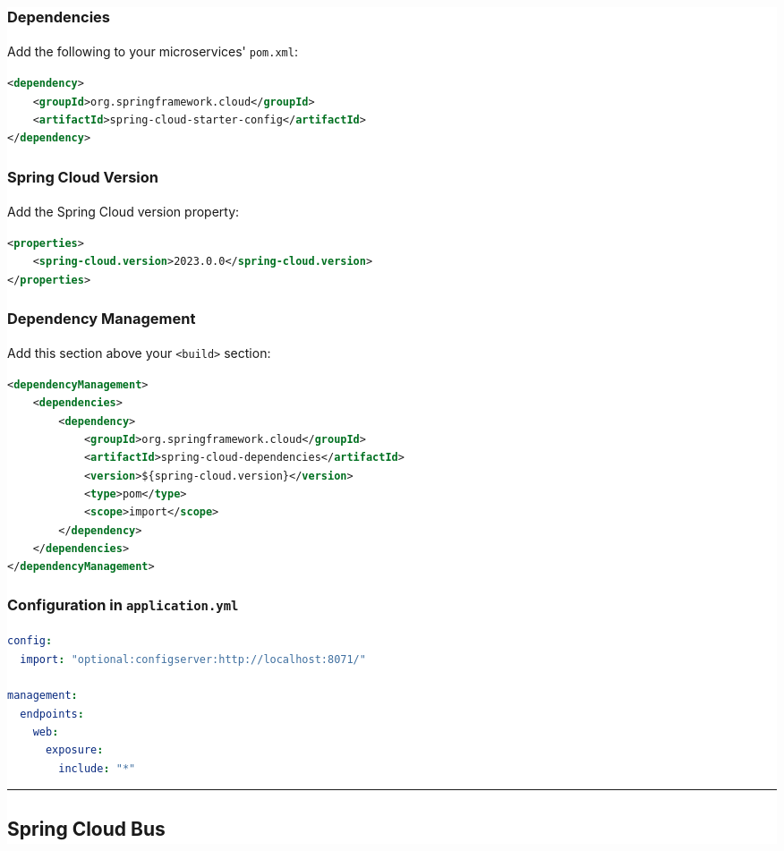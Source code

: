 ### **Dependencies**

Add the following to your microservices' `pom.xml`:

```xml
<dependency>
    <groupId>org.springframework.cloud</groupId>
    <artifactId>spring-cloud-starter-config</artifactId>
</dependency>
```

### **Spring Cloud Version**

Add the Spring Cloud version property:

```xml
<properties>
    <spring-cloud.version>2023.0.0</spring-cloud.version>
</properties>
```

### **Dependency Management**

Add this section above your `<build>` section:

```xml
<dependencyManagement>
    <dependencies>
        <dependency>
            <groupId>org.springframework.cloud</groupId>
            <artifactId>spring-cloud-dependencies</artifactId>
            <version>${spring-cloud.version}</version>
            <type>pom</type>
            <scope>import</scope>
        </dependency>
    </dependencies>
</dependencyManagement>
```

### **Configuration in `application.yml`**

```yaml
config:
  import: "optional:configserver:http://localhost:8071/"

management:
  endpoints:
    web:
      exposure:
        include: "*"
```

---

## **Spring Cloud Bus**
